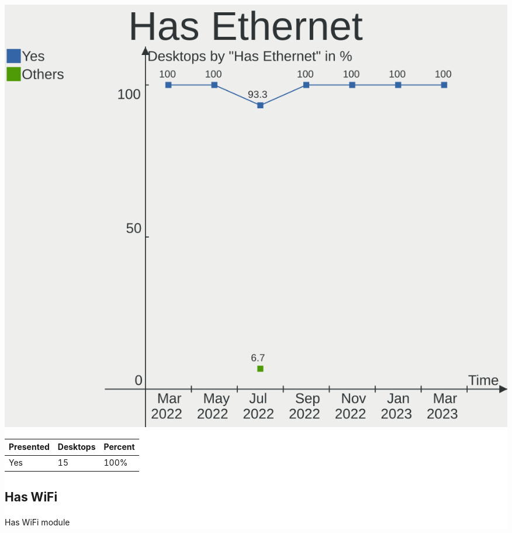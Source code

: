 ![Has Ethernet](./images/line_chart/node_has_ethernet.svg)

| Presented | Desktops | Percent |
|-----------|----------|---------|
| Yes       | 15       | 100%    |

Has WiFi
--------

Has WiFi module
